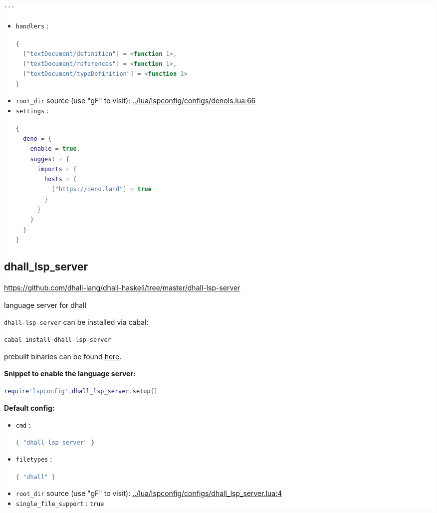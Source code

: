     ```
  - `handlers` :
    ```lua
    {
      ["textDocument/definition"] = <function 1>,
      ["textDocument/references"] = <function 1>,
      ["textDocument/typeDefinition"] = <function 1>
    }
    ```
  - `root_dir` source (use "gF" to visit): [../lua/lspconfig/configs/denols.lua:66](../lua/lspconfig/configs/denols.lua#L66)
  - `settings` :
    ```lua
    {
      deno = {
        enable = true,
        suggest = {
          imports = {
            hosts = {
              ["https://deno.land"] = true
            }
          }
        }
      }
    }
    ```


## dhall_lsp_server

https://github.com/dhall-lang/dhall-haskell/tree/master/dhall-lsp-server

language server for dhall

`dhall-lsp-server` can be installed via cabal:
```sh
cabal install dhall-lsp-server
```
prebuilt binaries can be found [here](https://github.com/dhall-lang/dhall-haskell/releases).

**Snippet to enable the language server:**
```lua
require'lspconfig'.dhall_lsp_server.setup{}
```


**Default config:**
  - `cmd` :
    ```lua
    { "dhall-lsp-server" }
    ```
  - `filetypes` :
    ```lua
    { "dhall" }
    ```
  - `root_dir` source (use "gF" to visit): [../lua/lspconfig/configs/dhall_lsp_server.lua:4](../lua/lspconfig/configs/dhall_lsp_server.lua#L4)
  - `single_file_support` : `true`
